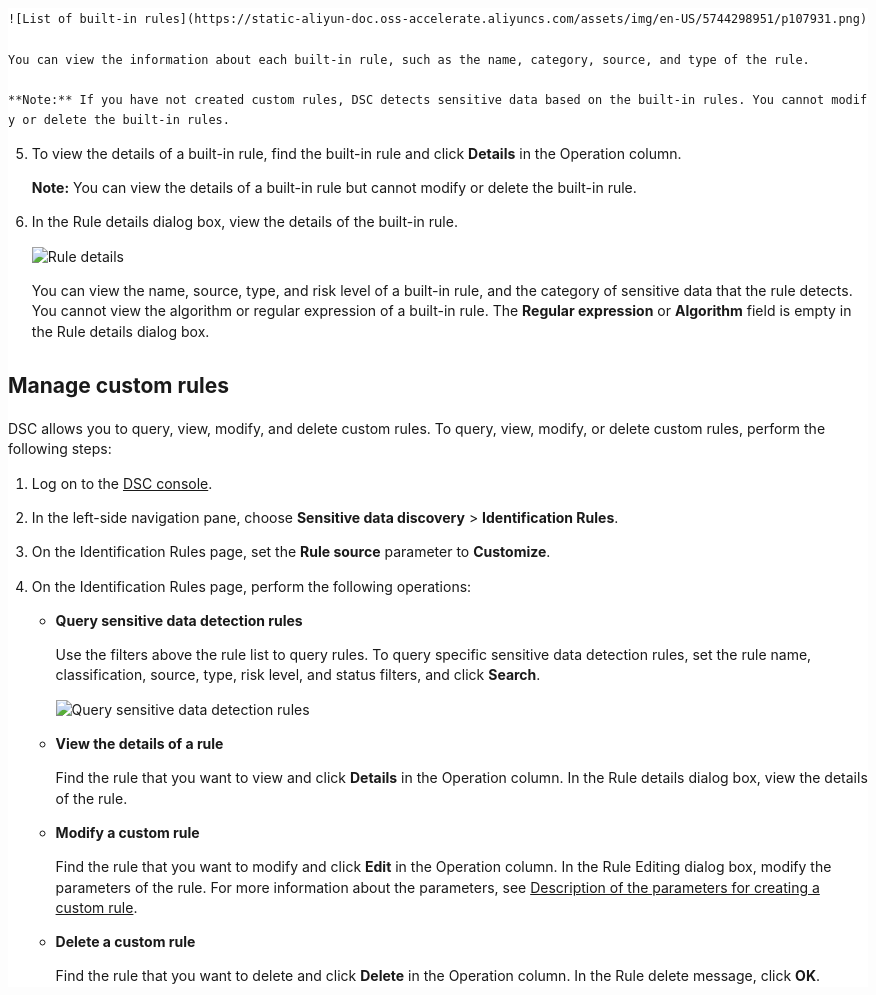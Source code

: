     ![List of built-in rules](https://static-aliyun-doc.oss-accelerate.aliyuncs.com/assets/img/en-US/5744298951/p107931.png)

    You can view the information about each built-in rule, such as the name, category, source, and type of the rule.

    **Note:** If you have not created custom rules, DSC detects sensitive data based on the built-in rules. You cannot modify or delete the built-in rules.

5.  To view the details of a built-in rule, find the built-in rule and click **Details** in the Operation column.

    **Note:** You can view the details of a built-in rule but cannot modify or delete the built-in rule.

6.  In the Rule details dialog box, view the details of the built-in rule.

    ![Rule details](https://static-aliyun-doc.oss-accelerate.aliyuncs.com/assets/img/en-US/5744298951/p107934.png)

    You can view the name, source, type, and risk level of a built-in rule, and the category of sensitive data that the rule detects. You cannot view the algorithm or regular expression of a built-in rule. The **Regular expression** or **Algorithm** field is empty in the Rule details dialog box.


## Manage custom rules

DSC allows you to query, view, modify, and delete custom rules. To query, view, modify, or delete custom rules, perform the following steps:

1.  Log on to the [DSC console](https://yundun.console.aliyun.com/?p=sddp#/overview).

2.  In the left-side navigation pane, choose **Sensitive data discovery** \> **Identification Rules**.

3.  On the Identification Rules page, set the **Rule source** parameter to **Customize**.

4.  On the Identification Rules page, perform the following operations:

    -   **Query sensitive data detection rules**

        Use the filters above the rule list to query rules. To query specific sensitive data detection rules, set the rule name, classification, source, type, risk level, and status filters, and click **Search**.

        ![Query sensitive data detection rules](https://static-aliyun-doc.oss-accelerate.aliyuncs.com/assets/img/en-US/5744298951/p107984.png)

    -   **View the details of a rule**

        Find the rule that you want to view and click **Details** in the Operation column. In the Rule details dialog box, view the details of the rule.

    -   **Modify a custom rule**

        Find the rule that you want to modify and click **Edit** in the Operation column. In the Rule Editing dialog box, modify the parameters of the rule. For more information about the parameters, see [Description of the parameters for creating a custom rule](#table_3al_u0l_7mq).

    -   **Delete a custom rule**

        Find the rule that you want to delete and click **Delete** in the Operation column. In the Rule delete message, click **OK**.
